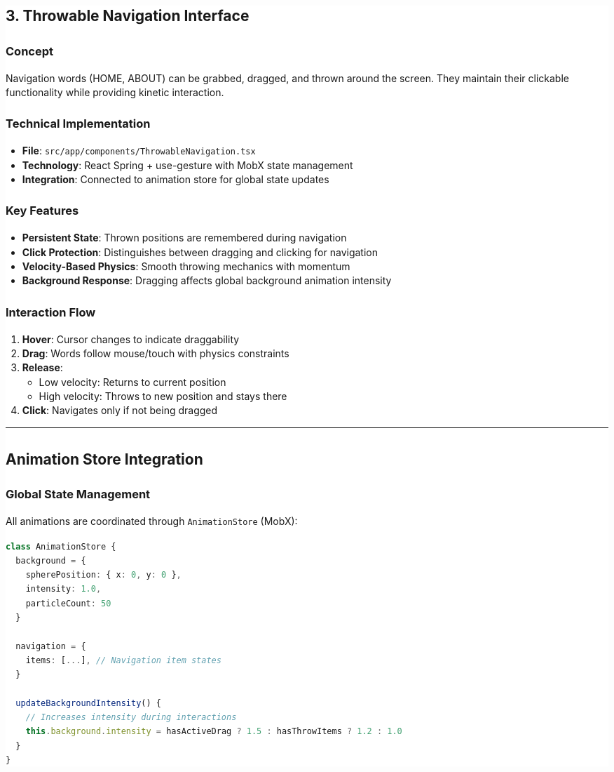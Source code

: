 
## 3. Throwable Navigation Interface

### Concept
Navigation words (HOME, ABOUT) can be grabbed, dragged, and thrown around the screen. They maintain their clickable functionality while providing kinetic interaction.

### Technical Implementation
- **File**: `src/app/components/ThrowableNavigation.tsx`
- **Technology**: React Spring + use-gesture with MobX state management
- **Integration**: Connected to animation store for global state updates

### Key Features
- **Persistent State**: Thrown positions are remembered during navigation
- **Click Protection**: Distinguishes between dragging and clicking for navigation
- **Velocity-Based Physics**: Smooth throwing mechanics with momentum
- **Background Response**: Dragging affects global background animation intensity

### Interaction Flow
1. **Hover**: Cursor changes to indicate draggability
2. **Drag**: Words follow mouse/touch with physics constraints
3. **Release**: 
   - Low velocity: Returns to current position
   - High velocity: Throws to new position and stays there
4. **Click**: Navigates only if not being dragged

---

## Animation Store Integration

### Global State Management
All animations are coordinated through `AnimationStore` (MobX):

```typescript
class AnimationStore {
  background = {
    spherePosition: { x: 0, y: 0 },
    intensity: 1.0,
    particleCount: 50
  }
  
  navigation = {
    items: [...], // Navigation item states
  }
  
  updateBackgroundIntensity() {
    // Increases intensity during interactions
    this.background.intensity = hasActiveDrag ? 1.5 : hasThrowItems ? 1.2 : 1.0
  }
}
```

